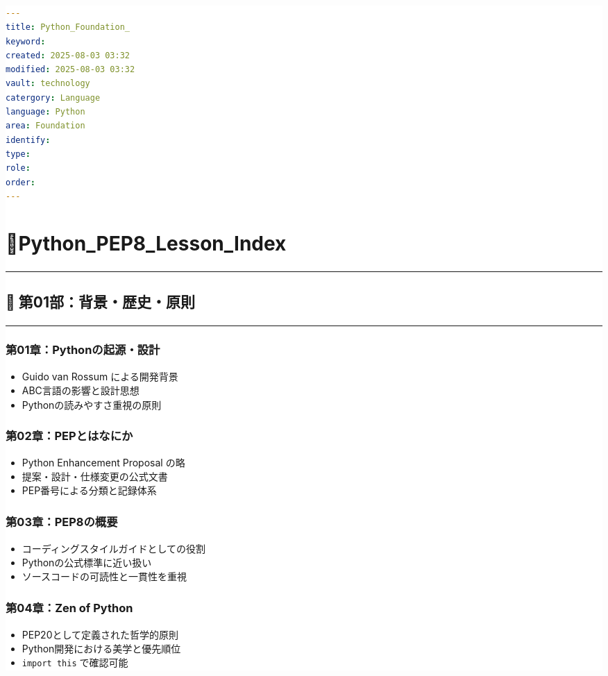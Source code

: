 ```yaml
---
title: Python_Foundation_
keyword:
created: 2025-08-03 03:32
modified: 2025-08-03 03:32
vault: technology
catergory: Language
language: Python
area: Foundation
identify:  
type: 
role: 
order: 
---
```


# 📢Python_PEP8_Lesson_Index

---

## 📍 第01部：背景・歴史・原則

---

### 第01章：Pythonの起源・設計

* Guido van Rossum による開発背景
* ABC言語の影響と設計思想
* Pythonの読みやすさ重視の原則



### 第02章：PEPとはなにか

* Python Enhancement Proposal の略
* 提案・設計・仕様変更の公式文書
* PEP番号による分類と記録体系



### 第03章：PEP8の概要

* コーディングスタイルガイドとしての役割
* Pythonの公式標準に近い扱い
* ソースコードの可読性と一貫性を重視


### 第04章：Zen of Python

* PEP20として定義された哲学的原則
* Python開発における美学と優先順位
* `import this` で確認可能
